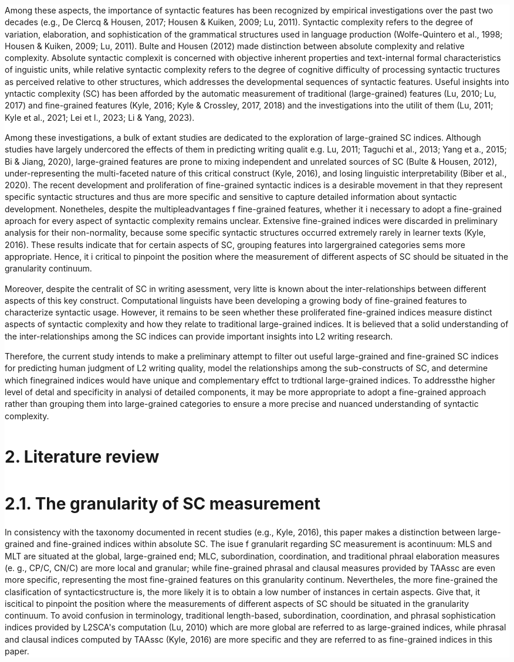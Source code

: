 Among these aspects, the importance of syntactic features has been recognized by empirical investigations over the past two decades (e.g., De Clercq & Housen, 2017; Housen & Kuiken, 2009; Lu, 2011). Syntactic complexity refers to the degree of variation, elaboration, and sophistication of the grammatical structures used in language production (Wolfe-Quintero et al., 1998; Housen & Kuiken, 2009; Lu, 2011). Bulte and Housen (2012) made distinction between absolute complexity and relative complexity. Absolute syntactic complexit is concerned with objective inherent properties and text-internal formal characteristics of inguistic units, while relative syntactic complexity refers to the degree of cognitive difficulty of processing syntactic tructures as perceived relative to other structures, which addresses the developmental sequences of syntactic features. Useful insights into yntactic complexity (SC) has been afforded by the automatic measurement of traditional (large-grained) features (Lu, 2010; Lu, 2017) and fine-grained features (Kyle, 2016; Kyle & Crossley, 2017, 2018) and the investigations into the utilit of them (Lu, 2011; Kyle et al., 2021; Lei et l., 2023; Li & Yang, 2023).

Among these investigations, a bulk of extant studies are dedicated to the exploration of large-grained SC indices. Although studies have largely undercored the effects of them in predicting writing qualit e.g. Lu, 2011; Taguchi et al., 2013; Yang et a., 2015; Bi & Jiang, 2020), large-grained features are prone to mixing independent and unrelated sources of SC (Bulte & Housen, 2012), under-representing the multi-faceted nature of this critical construct (Kyle, 2016), and losing linguistic interpretability (Biber et al., 2020). The recent development and proliferation of fine-grained syntactic indices is a desirable movement in that they represent specific syntactic structures and thus are more specific and sensitive to capture detailed information about syntactic development. Nonetheles, despite the multipleadvantages f fine-grained features, whether it i necessary to adopt a fine-grained aproach for every aspect of syntactic complexity remains unclear. Extensive fine-grained indices were discarded in preliminary analysis for their non-normality, because some specific syntactic structures occurred extremely rarely in learner texts (Kyle, 2016). These results indicate that for certain aspects of SC, grouping features into largergrained categories sems more appropriate. Hence, it i critical to pinpoint the position where the measurement of different aspects of SC should be situated in the granularity continuum.

Moreover, despite the centralit of SC in writing asessment, very litte is known about the inter-relationships between different aspects of this key construct. Computational linguists have been developing a growing body of fine-grained features to characterize syntactic usage. However, it remains to be seen whether these proliferated fine-grained indices measure distinct aspects of syntactic complexity and how they relate to traditional large-grained indices. It is believed that a solid understanding of the inter-relationships among the SC indices can provide important insights into L2 writing research.

Therefore, the current study intends to make a preliminary attempt to filter out useful large-grained and fine-grained SC indices for predicting human judgment of L2 writing quality, model the relationships among the sub-constructs of SC, and determine which finegrained indices would have unique and complementary effct to trdtional large-grained indices. To addressthe higher level of detal and specificity in analysi of detailed components, it may be more appropriate to adopt a fine-grained approach rather than grouping them into large-grained categories to ensure a more precise and nuanced understanding of syntactic complexity.

# 2. Literature review

# 2.1. The granularity of SC measurement

In consistency with the taxonomy documented in recent studies (e.g., Kyle, 2016), this paper makes a distinction between large-grained and fine-grained indices within absolute SC. The isue f granularit regarding SC measurement is acontinuum: MLS and MLT are situated at the global, large-grained end; MLC, subordination, coordination, and traditional phraal elaboration measures (e. g., CP/C, CN/C) are more local and granular; while fine-grained phrasal and clausal measures provided by TAAssc are even more specific, representing the most fine-grained features on this granularity continum. Nevertheles, the more fine-grained the clasification of syntacticstructure is, the more likely it is to obtain a low number of instances in certain aspects. Give that, it iscitical to pinpoint the position where the measurements of different aspects of SC should be situated in the granularity continuum. To avoid confusion in terminology, traditional length-based, subordination, coordination, and phrasal sophistication indices provided by L2SCA's computation (Lu, 2010) which are more global are referred to as large-grained indices, while phrasal and clausal indices computed by TAAssc (Kyle, 2016) are more specific and they are referred to as fine-grained indices in this paper.
